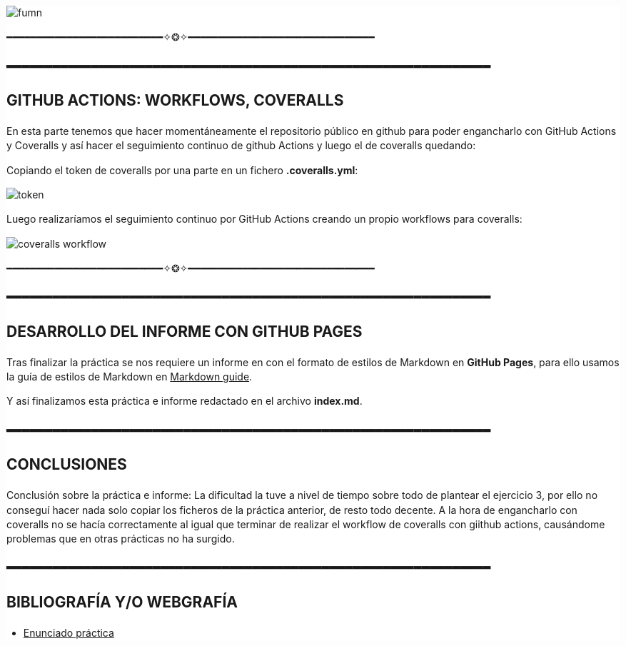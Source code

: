 ![fumn](https://i.imgur.com/724YHCc.jpg)

━━━━━━━━━━━━━━━━━━━━━━━━━━✧❂✧━━━━━━━━━━━━━━━━━━━━━━━━━━━━━━━


 
▂▂▂▂▂▂▂▂▂▂▂▂▂▂▂▂▂▂▂▂▂▂▂▂▂▂▂▂▂▂▂▂▂▂▂▂▂▂▂▂▂▂▂▂▂▂▂▂▂▂▂▂▂▂▂▂▂▂▂▂▂▂▂


## GITHUB ACTIONS: WORKFLOWS, COVERALLS

En esta parte tenemos que hacer momentáneamente el repositorio público en github para poder engancharlo con GitHub Actions y Coveralls y así hacer el seguimiento continuo de github Actions y luego el de coveralls quedando:

Copiando el token de coveralls por una parte en un fichero **.coveralls.yml**:

![token](https://i.imgur.com/hK1QAaT.jpg)

Luego realizaríamos el seguimiento continuo por GitHub Actions creando un propio workflows para coveralls:

![coveralls workflow](https://i.imgur.com/bQiVn0h.jpg)



━━━━━━━━━━━━━━━━━━━━━━━━━━✧❂✧━━━━━━━━━━━━━━━━━━━━━━━━━━━━━━━


 
▂▂▂▂▂▂▂▂▂▂▂▂▂▂▂▂▂▂▂▂▂▂▂▂▂▂▂▂▂▂▂▂▂▂▂▂▂▂▂▂▂▂▂▂▂▂▂▂▂▂▂▂▂▂▂▂▂▂▂▂▂▂▂


## DESARROLLO DEL INFORME CON GITHUB PAGES


Tras finalizar la práctica se nos requiere un informe en con el formato de estilos de Markdown en **GitHub Pages**, para ello usamos la guía de estilos de Markdown en [Markdown guide](https://guides.github.com/features/mastering-markdown/).

Y así finalizamos esta práctica e informe redactado en el archivo **index.md**.





▂▂▂▂▂▂▂▂▂▂▂▂▂▂▂▂▂▂▂▂▂▂▂▂▂▂▂▂▂▂▂▂▂▂▂▂▂▂▂▂▂▂▂▂▂▂▂▂▂▂▂▂▂▂▂▂▂▂▂▂▂▂▂

## CONCLUSIONES


Conclusión sobre la práctica e informe: La dificultad la tuve a nivel de tiempo sobre todo de plantear el ejercicio 3, por ello no conseguí hacer nada solo copiar los ficheros de la práctica anterior, de resto todo decente. A la hora de engancharlo con coveralls no se hacía correctamente al igual que terminar de realizar el workflow de coveralls con giithub actions, causándome problemas que en otras prácticas no ha surgido.

▂▂▂▂▂▂▂▂▂▂▂▂▂▂▂▂▂▂▂▂▂▂▂▂▂▂▂▂▂▂▂▂▂▂▂▂▂▂▂▂▂▂▂▂▂▂▂▂▂▂▂▂▂▂▂▂▂▂▂▂▂▂▂

## BIBLIOGRAFÍA Y/O WEBGRAFÍA


- [Enunciado práctica](https://ull-esit-inf-dsi-2021.github.io/prct09-async-fs-process/)
